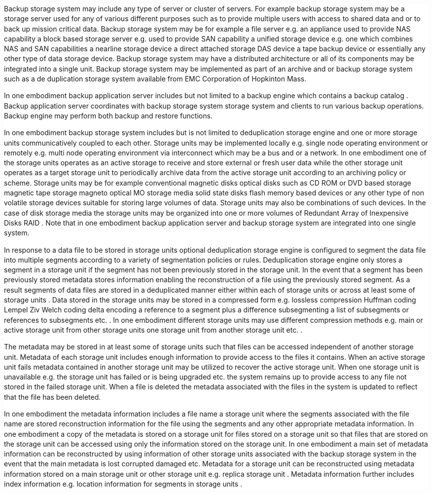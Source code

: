 Backup storage system may include any type of server or cluster of servers. For example backup storage system may be a storage server used for any of various different purposes such as to provide multiple users with access to shared data and or to back up mission critical data. Backup storage system may be for example a file server e.g. an appliance used to provide NAS capability a block based storage server e.g. used to provide SAN capability a unified storage device e.g. one which combines NAS and SAN capabilities a nearline storage device a direct attached storage DAS device a tape backup device or essentially any other type of data storage device. Backup storage system may have a distributed architecture or all of its components may be integrated into a single unit. Backup storage system may be implemented as part of an archive and or backup storage system such as a de duplication storage system available from EMC Corporation of Hopkinton Mass.

In one embodiment backup application server includes but not limited to a backup engine which contains a backup catalog . Backup application server coordinates with backup storage system storage system and clients to run various backup operations. Backup engine may perform both backup and restore functions.

In one embodiment backup storage system includes but is not limited to deduplication storage engine and one or more storage units communicatively coupled to each other. Storage units may be implemented locally e.g. single node operating environment or remotely e.g. multi node operating environment via interconnect which may be a bus and or a network. In one embodiment one of the storage units operates as an active storage to receive and store external or fresh user data while the other storage unit operates as a target storage unit to periodically archive data from the active storage unit according to an archiving policy or scheme. Storage units may be for example conventional magnetic disks optical disks such as CD ROM or DVD based storage magnetic tape storage magneto optical MO storage media solid state disks flash memory based devices or any other type of non volatile storage devices suitable for storing large volumes of data. Storage units may also be combinations of such devices. In the case of disk storage media the storage units may be organized into one or more volumes of Redundant Array of Inexpensive Disks RAID . Note that in one embodiment backup application server and backup storage system are integrated into one single system.

In response to a data file to be stored in storage units optional deduplication storage engine is configured to segment the data file into multiple segments according to a variety of segmentation policies or rules. Deduplication storage engine only stores a segment in a storage unit if the segment has not been previously stored in the storage unit. In the event that a segment has been previously stored metadata stores information enabling the reconstruction of a file using the previously stored segment. As a result segments of data files are stored in a deduplicated manner either within each of storage units or across at least some of storage units . Data stored in the storage units may be stored in a compressed form e.g. lossless compression Huffman coding Lempel Ziv Welch coding delta encoding a reference to a segment plus a difference subsegmenting a list of subsegments or references to subsegments etc. . In one embodiment different storage units may use different compression methods e.g. main or active storage unit from other storage units one storage unit from another storage unit etc. .

The metadata may be stored in at least some of storage units such that files can be accessed independent of another storage unit. Metadata of each storage unit includes enough information to provide access to the files it contains. When an active storage unit fails metadata contained in another storage unit may be utilized to recover the active storage unit. When one storage unit is unavailable e.g. the storage unit has failed or is being upgraded etc. the system remains up to provide access to any file not stored in the failed storage unit. When a file is deleted the metadata associated with the files in the system is updated to reflect that the file has been deleted.

In one embodiment the metadata information includes a file name a storage unit where the segments associated with the file name are stored reconstruction information for the file using the segments and any other appropriate metadata information. In one embodiment a copy of the metadata is stored on a storage unit for files stored on a storage unit so that files that are stored on the storage unit can be accessed using only the information stored on the storage unit. In one embodiment a main set of metadata information can be reconstructed by using information of other storage units associated with the backup storage system in the event that the main metadata is lost corrupted damaged etc. Metadata for a storage unit can be reconstructed using metadata information stored on a main storage unit or other storage unit e.g. replica storage unit . Metadata information further includes index information e.g. location information for segments in storage units .
